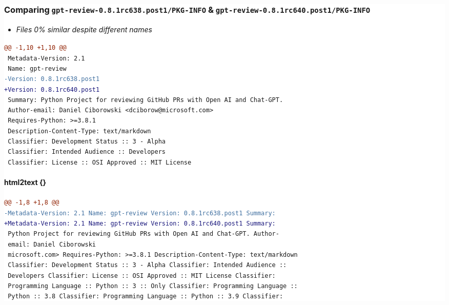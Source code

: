 ### Comparing `gpt-review-0.8.1rc638.post1/PKG-INFO` & `gpt-review-0.8.1rc640.post1/PKG-INFO`

 * *Files 0% similar despite different names*

```diff
@@ -1,10 +1,10 @@
 Metadata-Version: 2.1
 Name: gpt-review
-Version: 0.8.1rc638.post1
+Version: 0.8.1rc640.post1
 Summary: Python Project for reviewing GitHub PRs with Open AI and Chat-GPT.
 Author-email: Daniel Ciborowski <dciborow@microsoft.com>
 Requires-Python: >=3.8.1
 Description-Content-Type: text/markdown
 Classifier: Development Status :: 3 - Alpha
 Classifier: Intended Audience :: Developers
 Classifier: License :: OSI Approved :: MIT License
```

#### html2text {}

```diff
@@ -1,8 +1,8 @@
-Metadata-Version: 2.1 Name: gpt-review Version: 0.8.1rc638.post1 Summary:
+Metadata-Version: 2.1 Name: gpt-review Version: 0.8.1rc640.post1 Summary:
 Python Project for reviewing GitHub PRs with Open AI and Chat-GPT. Author-
 email: Daniel Ciborowski
 microsoft.com> Requires-Python: >=3.8.1 Description-Content-Type: text/markdown
 Classifier: Development Status :: 3 - Alpha Classifier: Intended Audience ::
 Developers Classifier: License :: OSI Approved :: MIT License Classifier:
 Programming Language :: Python :: 3 :: Only Classifier: Programming Language ::
 Python :: 3.8 Classifier: Programming Language :: Python :: 3.9 Classifier:
```

